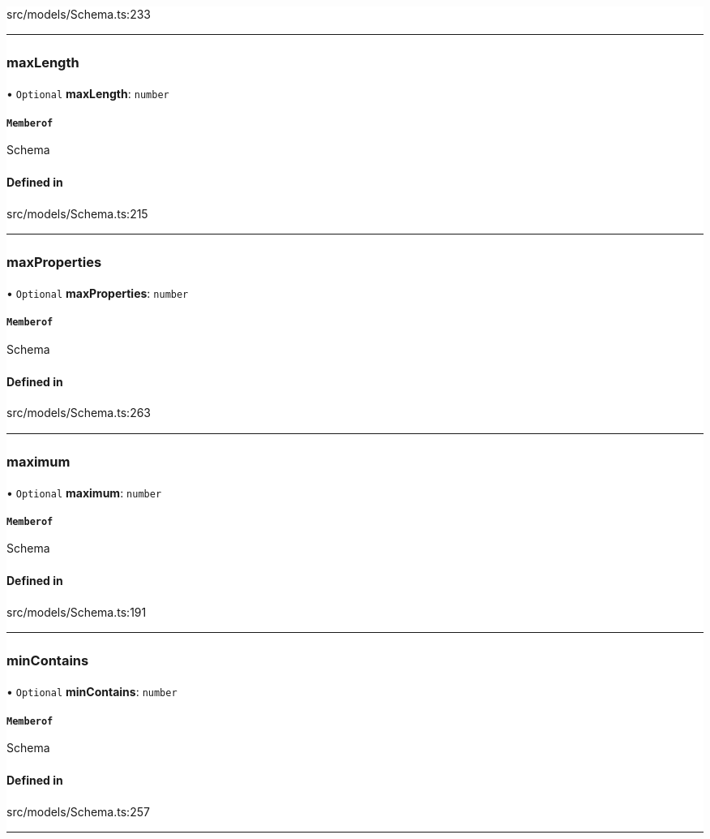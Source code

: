 src/models/Schema.ts:233

___

### maxLength

• `Optional` **maxLength**: `number`

**`Memberof`**

Schema

#### Defined in

src/models/Schema.ts:215

___

### maxProperties

• `Optional` **maxProperties**: `number`

**`Memberof`**

Schema

#### Defined in

src/models/Schema.ts:263

___

### maximum

• `Optional` **maximum**: `number`

**`Memberof`**

Schema

#### Defined in

src/models/Schema.ts:191

___

### minContains

• `Optional` **minContains**: `number`

**`Memberof`**

Schema

#### Defined in

src/models/Schema.ts:257

___
